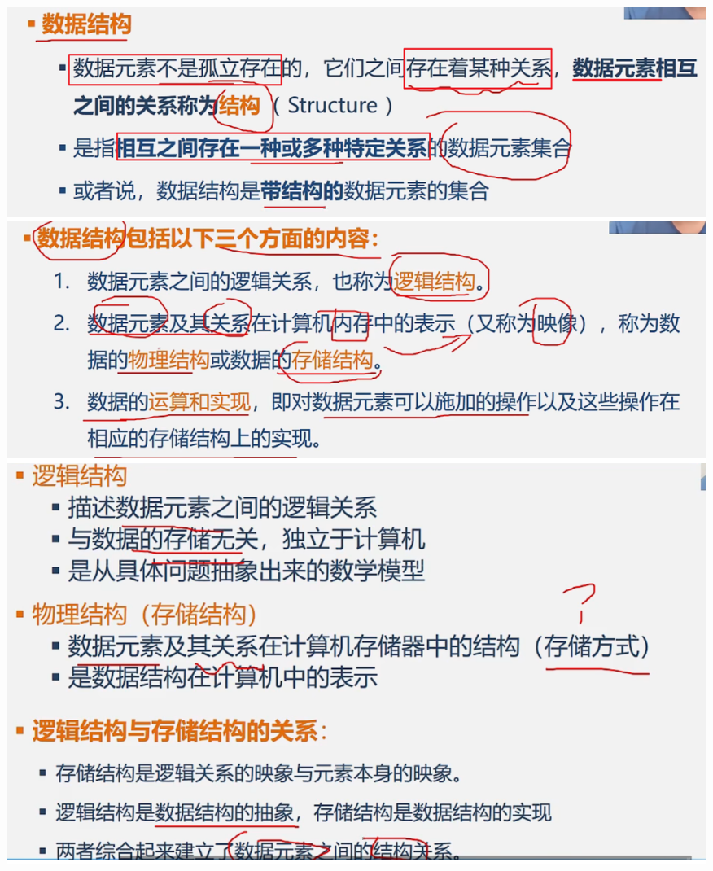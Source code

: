 ![image-20240119153500605](数据结构第1周/image-20240119153500605.png)![image-20240119154048062](数据结构第1周/image-20240119154048062.png)![image-20240119155159822](数据结构第1周/image-20240119155159822.png) 
